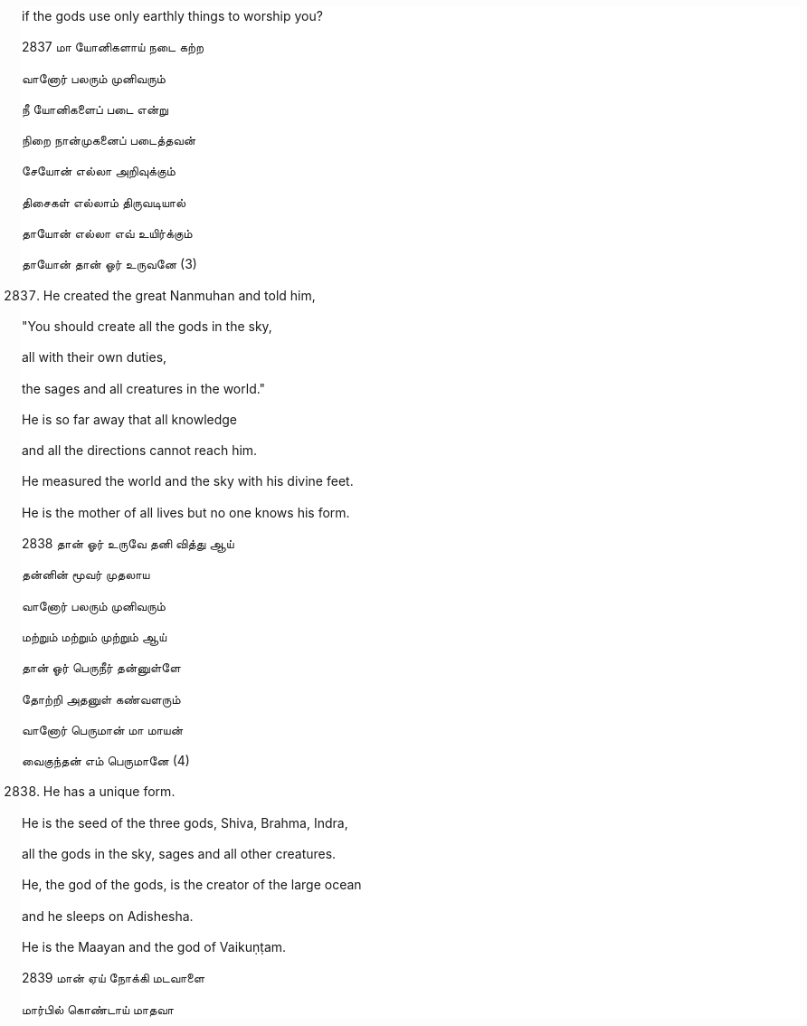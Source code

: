 if the gods use only earthly things to worship you?  

2837 மா யோனிகளாய் நடை கற்ற  

வானோர் பலரும் முனிவரும்  

நீ யோனிகளைப் படை என்று  

நிறை நான்முகனைப் படைத்தவன்  

சேயோன் எல்லா அறிவுக்கும்  

திசைகள் எல்லாம் திருவடியால்  

தாயோன் எல்லா எவ் உயிர்க்கும்  

தாயோன் தான் ஓர் உருவனே (3)  

2837. He created the great Nanmuhan and told him,  

"You should create all the gods in the sky,  

all with their own duties,  

the sages and all creatures in the world."  

He is so far away that all knowledge  

and all the directions cannot reach him.  

He measured the world and the sky with his divine feet.  

He is the mother of all lives but no one knows his form.  

2838 தான் ஓர் உருவே தனி வித்து ஆய்  

தன்னின் மூவர் முதலாய  

வானோர் பலரும் முனிவரும்  

மற்றும் மற்றும் முற்றும் ஆய்  

தான் ஓர் பெருநீர் தன்னுள்ளே  

தோற்றி அதனுள் கண்வளரும்  

வானோர் பெருமான் மா மாயன்  

வைகுந்தன் எம் பெருமானே (4)  

2838. He has a unique form.  

He is the seed of the three gods, Shiva, Brahma, Indra,  

all the gods in the sky, sages and all other creatures.  

He, the god of the gods, is the creator of the large ocean  

and he sleeps on Adishesha.  

He is the Maayan and the god of Vaikuṇṭam.  

2839 மான் ஏய் நோக்கி மடவாளை  

மார்பில் கொண்டாய் மாதவா  
